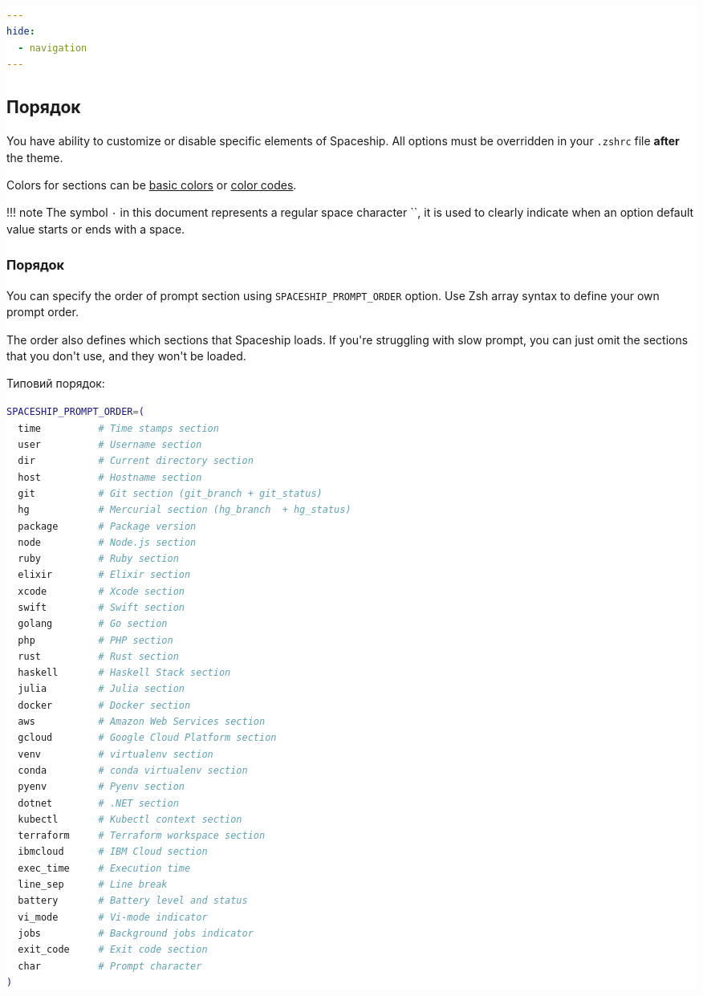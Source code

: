 ```yaml
---
hide:
  - navigation
---
```


## Порядок

You have ability to customize or disable specific elements of Spaceship. All options must be overridden in your `.zshrc` file **after** the theme.

Colors for sections can be [basic colors](https://wiki.archlinux.org/index.php/zsh#Colors) or [color codes](https://upload.wikimedia.org/wikipedia/commons/1/15/Xterm_256color_chart.svg).

!!! note The symbol `·` in this document represents a regular space character ``, it is used to clearly indicate when an option default value starts or ends with a space.

### Порядок

You can specify the order of prompt section using `SPACESHIP_PROMPT_ORDER` option. Use Zsh array syntax to define your own prompt order.

The order also defines which sections that Spaceship loads. If you're struggling with slow prompt, you can just omit the sections that you don't use, and they won't be loaded.

Типовий порядок:

```zsh
SPACESHIP_PROMPT_ORDER=(
  time          # Time stamps section
  user          # Username section
  dir           # Current directory section
  host          # Hostname section
  git           # Git section (git_branch + git_status)
  hg            # Mercurial section (hg_branch  + hg_status)
  package       # Package version
  node          # Node.js section
  ruby          # Ruby section
  elixir        # Elixir section
  xcode         # Xcode section
  swift         # Swift section
  golang        # Go section
  php           # PHP section
  rust          # Rust section
  haskell       # Haskell Stack section
  julia         # Julia section
  docker        # Docker section
  aws           # Amazon Web Services section
  gcloud        # Google Cloud Platform section
  venv          # virtualenv section
  conda         # conda virtualenv section
  pyenv         # Pyenv section
  dotnet        # .NET section
  kubectl       # Kubectl context section
  terraform     # Terraform workspace section
  ibmcloud      # IBM Cloud section
  exec_time     # Execution time
  line_sep      # Line break
  battery       # Battery level and status
  vi_mode       # Vi-mode indicator
  jobs          # Background jobs indicator
  exit_code     # Exit code section
  char          # Prompt character
)
```